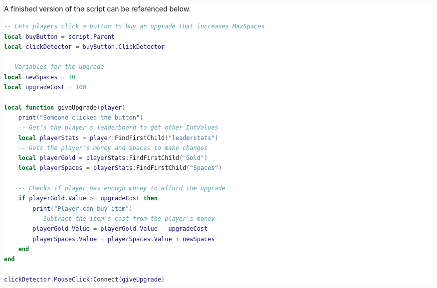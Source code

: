 A finished version of the script can be referenced below.

```lua
-- Lets players click a button to buy an upgrade that increases MaxSpaces
local buyButton = script.Parent
local clickDetector = buyButton.ClickDetector

-- Variables for the upgrade
local newSpaces = 10
local upgradeCost = 100

local function giveUpgrade(player)
	print("Someone clicked the button")
	-- Get's the player's leaderboard to get other IntValues
	local playerStats = player:FindFirstChild("leaderstats")
	-- Gets the player's money and spaces to make changes
	local playerGold = playerStats:FindFirstChild("Gold")
	local playerSpaces = playerStats:FindFirstChild("Spaces")

	-- Checks if player has enough money to afford the upgrade
	if playerGold.Value >= upgradeCost then
		print("Player can buy item")
		-- Subtract the item's cost from the player's money
		playerGold.Value = playerGold.Value - upgradeCost
		playerSpaces.Value = playerSpaces.Value + newSpaces
	end
end

clickDetector.MouseClick:Connect(giveUpgrade)
```
